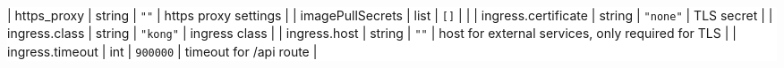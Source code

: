 | https_proxy                                         | string | `""`                                                                                                                                                                                                                                                                                                                                                                                                                                                                                                                                                                                                                                                                                                                                                               | https proxy settings                                                                                                                                                                     |
| imagePullSecrets                                    | list   | `[]`                                                                                                                                                                                                                                                                                                                                                                                                                                                                                                                                                                                                                                                                                                                                                               |                                                                                                                                                                                          |
| ingress.certificate                                 | string | `"none"`                                                                                                                                                                                                                                                                                                                                                                                                                                                                                                                                                                                                                                                                                                                                                           | TLS secret                                                                                                                                                                               |
| ingress.class                                       | string | `"kong"`                                                                                                                                                                                                                                                                                                                                                                                                                                                                                                                                                                                                                                                                                                                                                           | ingress class                                                                                                                                                                            |
| ingress.host                                        | string | `""`                                                                                                                                                                                                                                                                                                                                                                                                                                                                                                                                                                                                                                                                                                                                                               | host for external services, only required for TLS                                                                                                                                        |
| ingress.timeout                                     | int    | `900000`                                                                                                                                                                                                                                                                                                                                                                                                                                                                                                                                                                                                                                                                                                                                                           | timeout for /api route                                                                                                                                                                   |